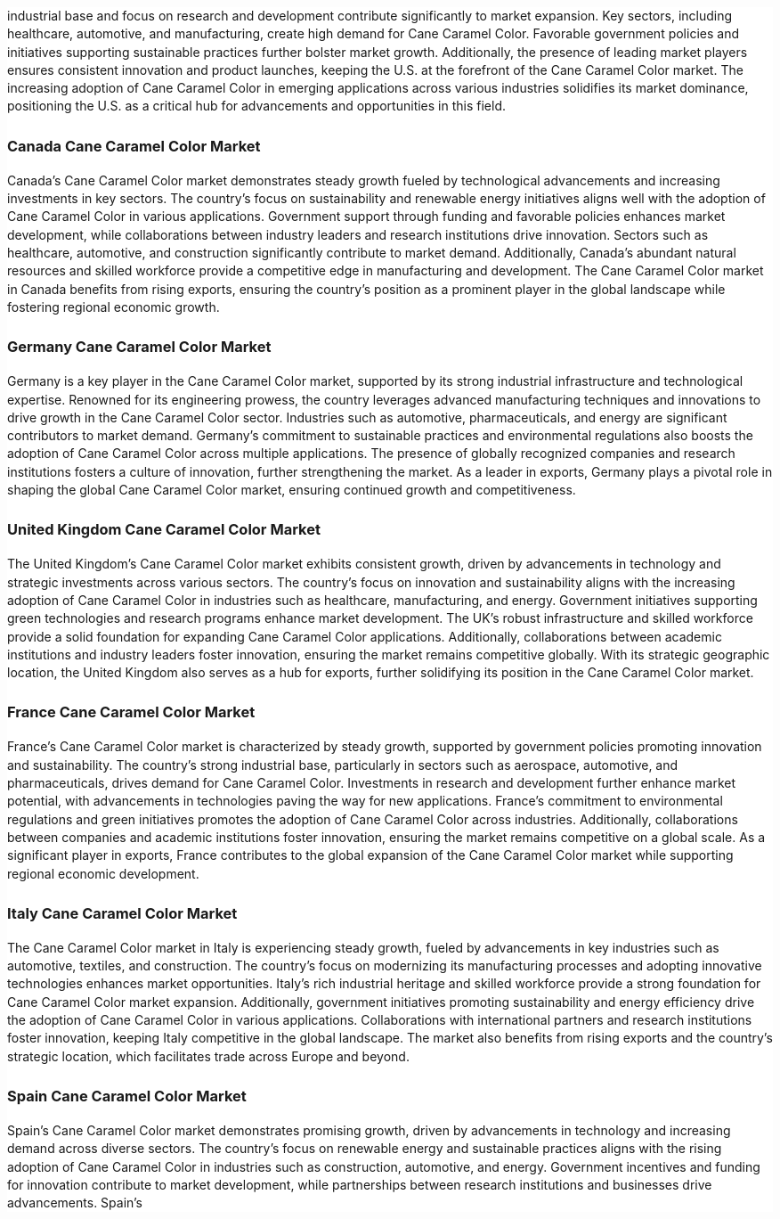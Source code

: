industrial base and focus on research and development contribute significantly to market expansion. Key sectors, including healthcare, automotive, and manufacturing, create high demand for Cane Caramel Color. Favorable government policies and initiatives supporting sustainable practices further bolster market growth. Additionally, the presence of leading market players ensures consistent innovation and product launches, keeping the U.S. at the forefront of the Cane Caramel Color market. The increasing adoption of Cane Caramel Color in emerging applications across various industries solidifies its market dominance, positioning the U.S. as a critical hub for advancements and opportunities in this field.</p><h3>Canada Cane Caramel Color Market</h3><p>Canada&rsquo;s Cane Caramel Color market demonstrates steady growth fueled by technological advancements and increasing investments in key sectors. The country&rsquo;s focus on sustainability and renewable energy initiatives aligns well with the adoption of Cane Caramel Color in various applications. Government support through funding and favorable policies enhances market development, while collaborations between industry leaders and research institutions drive innovation. Sectors such as healthcare, automotive, and construction significantly contribute to market demand. Additionally, Canada&rsquo;s abundant natural resources and skilled workforce provide a competitive edge in manufacturing and development. The Cane Caramel Color market in Canada benefits from rising exports, ensuring the country&rsquo;s position as a prominent player in the global landscape while fostering regional economic growth.</p><h3>Germany Cane Caramel Color Market</h3><p>Germany is a key player in the Cane Caramel Color market, supported by its strong industrial infrastructure and technological expertise. Renowned for its engineering prowess, the country leverages advanced manufacturing techniques and innovations to drive growth in the Cane Caramel Color sector. Industries such as automotive, pharmaceuticals, and energy are significant contributors to market demand. Germany&rsquo;s commitment to sustainable practices and environmental regulations also boosts the adoption of Cane Caramel Color across multiple applications. The presence of globally recognized companies and research institutions fosters a culture of innovation, further strengthening the market. As a leader in exports, Germany plays a pivotal role in shaping the global Cane Caramel Color market, ensuring continued growth and competitiveness.</p><h3>United Kingdom Cane Caramel Color Market</h3><p>The United Kingdom&rsquo;s Cane Caramel Color market exhibits consistent growth, driven by advancements in technology and strategic investments across various sectors. The country&rsquo;s focus on innovation and sustainability aligns with the increasing adoption of Cane Caramel Color in industries such as healthcare, manufacturing, and energy. Government initiatives supporting green technologies and research programs enhance market development. The UK&rsquo;s robust infrastructure and skilled workforce provide a solid foundation for expanding Cane Caramel Color applications. Additionally, collaborations between academic institutions and industry leaders foster innovation, ensuring the market remains competitive globally. With its strategic geographic location, the United Kingdom also serves as a hub for exports, further solidifying its position in the Cane Caramel Color market.</p><h3>France Cane Caramel Color Market</h3><p>France&rsquo;s Cane Caramel Color market is characterized by steady growth, supported by government policies promoting innovation and sustainability. The country&rsquo;s strong industrial base, particularly in sectors such as aerospace, automotive, and pharmaceuticals, drives demand for Cane Caramel Color. Investments in research and development further enhance market potential, with advancements in technologies paving the way for new applications. France&rsquo;s commitment to environmental regulations and green initiatives promotes the adoption of Cane Caramel Color across industries. Additionally, collaborations between companies and academic institutions foster innovation, ensuring the market remains competitive on a global scale. As a significant player in exports, France contributes to the global expansion of the Cane Caramel Color market while supporting regional economic development.</p><h3>Italy Cane Caramel Color Market</h3><p>The Cane Caramel Color market in Italy is experiencing steady growth, fueled by advancements in key industries such as automotive, textiles, and construction. The country&rsquo;s focus on modernizing its manufacturing processes and adopting innovative technologies enhances market opportunities. Italy&rsquo;s rich industrial heritage and skilled workforce provide a strong foundation for Cane Caramel Color market expansion. Additionally, government initiatives promoting sustainability and energy efficiency drive the adoption of Cane Caramel Color in various applications. Collaborations with international partners and research institutions foster innovation, keeping Italy competitive in the global landscape. The market also benefits from rising exports and the country&rsquo;s strategic location, which facilitates trade across Europe and beyond.</p><h3>Spain Cane Caramel Color Market</h3><p>Spain&rsquo;s Cane Caramel Color market demonstrates promising growth, driven by advancements in technology and increasing demand across diverse sectors. The country&rsquo;s focus on renewable energy and sustainable practices aligns with the rising adoption of Cane Caramel Color in industries such as construction, automotive, and energy. Government incentives and funding for innovation contribute to market development, while partnerships between research institutions and businesses drive advancements. Spain&rsquo;s